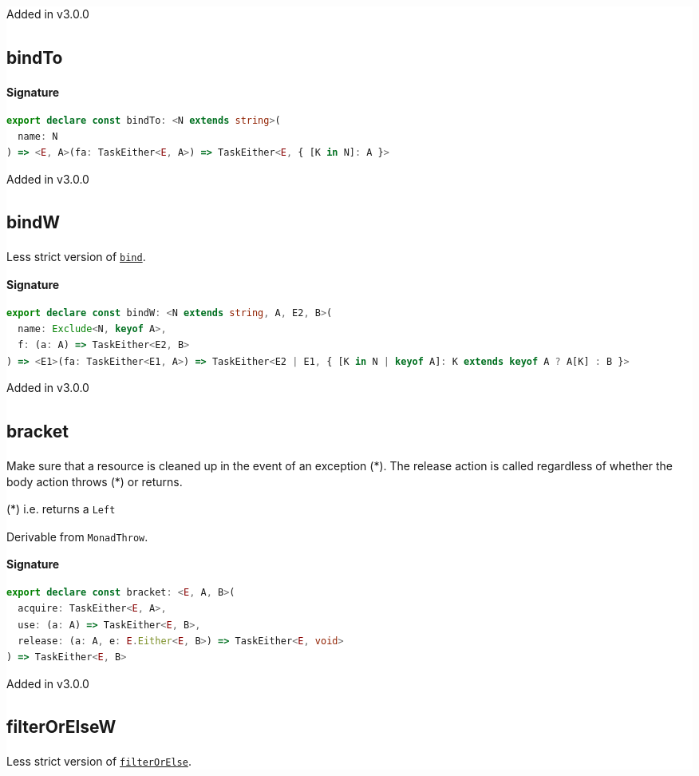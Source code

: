 Added in v3.0.0

## bindTo

**Signature**

```ts
export declare const bindTo: <N extends string>(
  name: N
) => <E, A>(fa: TaskEither<E, A>) => TaskEither<E, { [K in N]: A }>
```

Added in v3.0.0

## bindW

Less strict version of [`bind`](#bind).

**Signature**

```ts
export declare const bindW: <N extends string, A, E2, B>(
  name: Exclude<N, keyof A>,
  f: (a: A) => TaskEither<E2, B>
) => <E1>(fa: TaskEither<E1, A>) => TaskEither<E2 | E1, { [K in N | keyof A]: K extends keyof A ? A[K] : B }>
```

Added in v3.0.0

## bracket

Make sure that a resource is cleaned up in the event of an exception (\*). The release action is called regardless of
whether the body action throws (\*) or returns.

(\*) i.e. returns a `Left`

Derivable from `MonadThrow`.

**Signature**

```ts
export declare const bracket: <E, A, B>(
  acquire: TaskEither<E, A>,
  use: (a: A) => TaskEither<E, B>,
  release: (a: A, e: E.Either<E, B>) => TaskEither<E, void>
) => TaskEither<E, B>
```

Added in v3.0.0

## filterOrElseW

Less strict version of [`filterOrElse`](#filterOrElse).
